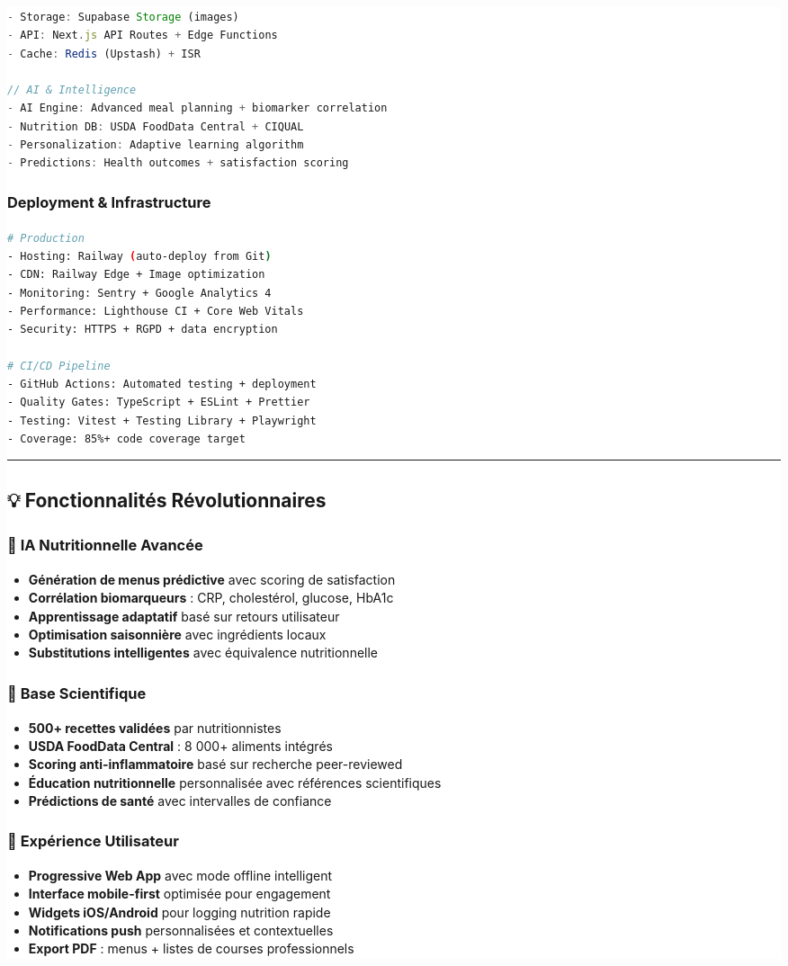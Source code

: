 ```typescript
- Storage: Supabase Storage (images)
- API: Next.js API Routes + Edge Functions
- Cache: Redis (Upstash) + ISR

// AI & Intelligence
- AI Engine: Advanced meal planning + biomarker correlation
- Nutrition DB: USDA FoodData Central + CIQUAL
- Personalization: Adaptive learning algorithm
- Predictions: Health outcomes + satisfaction scoring
```

### **Deployment & Infrastructure**
```bash
# Production
- Hosting: Railway (auto-deploy from Git)
- CDN: Railway Edge + Image optimization
- Monitoring: Sentry + Google Analytics 4
- Performance: Lighthouse CI + Core Web Vitals
- Security: HTTPS + RGPD + data encryption

# CI/CD Pipeline
- GitHub Actions: Automated testing + deployment
- Quality Gates: TypeScript + ESLint + Prettier
- Testing: Vitest + Testing Library + Playwright
- Coverage: 85%+ code coverage target
```

---

## 💡 **Fonctionnalités Révolutionnaires**

### 🧠 **IA Nutritionnelle Avancée**
- **Génération de menus prédictive** avec scoring de satisfaction
- **Corrélation biomarqueurs** : CRP, cholestérol, glucose, HbA1c
- **Apprentissage adaptatif** basé sur retours utilisateur
- **Optimisation saisonnière** avec ingrédients locaux
- **Substitutions intelligentes** avec équivalence nutritionnelle

### 🔬 **Base Scientifique**
- **500+ recettes validées** par nutritionnistes
- **USDA FoodData Central** : 8 000+ aliments intégrés
- **Scoring anti-inflammatoire** basé sur recherche peer-reviewed
- **Éducation nutritionnelle** personnalisée avec références scientifiques
- **Prédictions de santé** avec intervalles de confiance

### 📱 **Expérience Utilisateur**
- **Progressive Web App** avec mode offline intelligent
- **Interface mobile-first** optimisée pour engagement
- **Widgets iOS/Android** pour logging nutrition rapide
- **Notifications push** personnalisées et contextuelles
- **Export PDF** : menus + listes de courses professionnels
